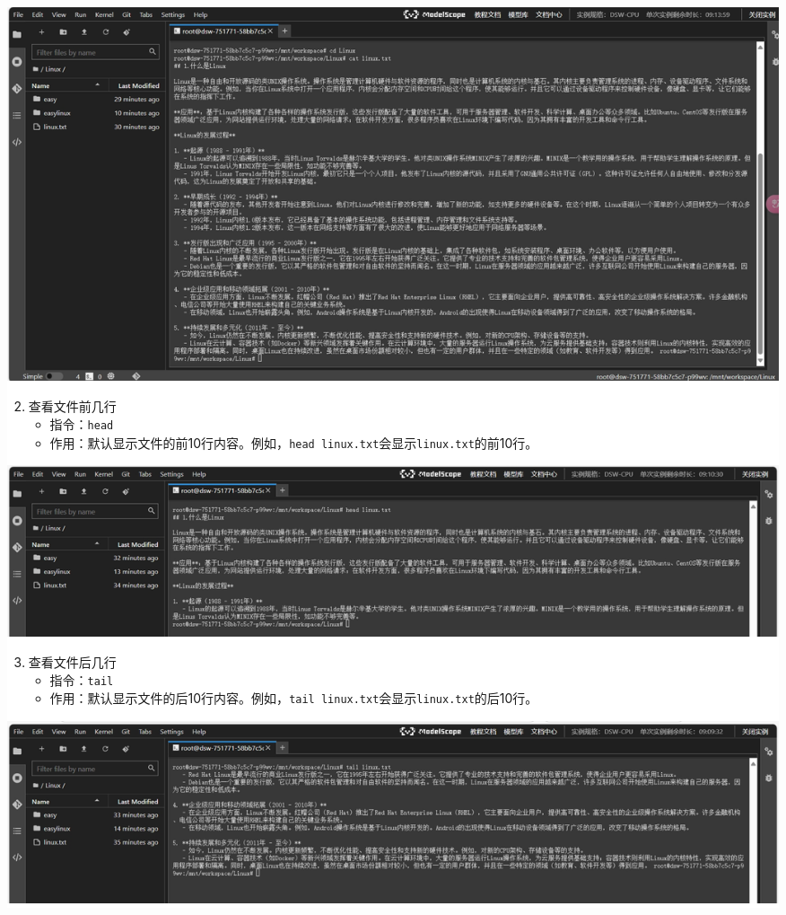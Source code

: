   ![](image2\\23.png)

2. 查看文件前几行
    - 指令：`head`
    - 作用：默认显示文件的前10行内容。例如，`head linux.txt`会显示`linux.txt`的前10行。

  ![](image2\\24.png)

3. 查看文件后几行
    - 指令：`tail`
    - 作用：默认显示文件的后10行内容。例如，`tail linux.txt`会显示`linux.txt`的后10行。

  ![](image2\\25.png)
